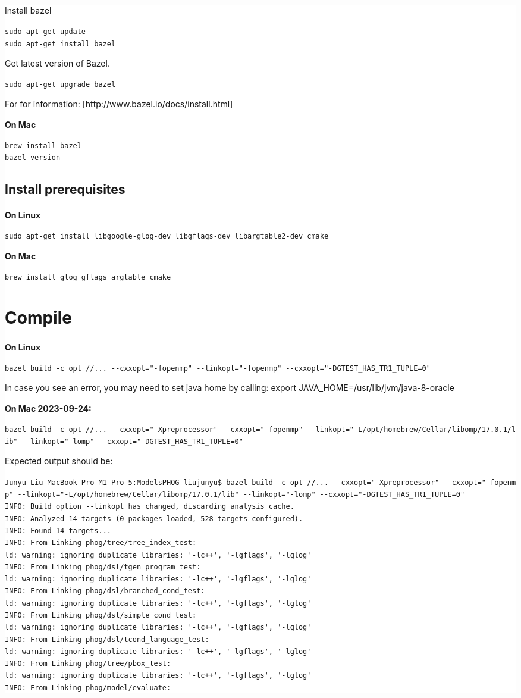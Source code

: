 Install bazel

```
sudo apt-get update
sudo apt-get install bazel
```

Get latest version of Bazel.
```
sudo apt-get upgrade bazel
```

For for information: [http://www.bazel.io/docs/install.html]

**On Mac**

```
brew install bazel
bazel version
```

## Install prerequisites
**On Linux**
```
sudo apt-get install libgoogle-glog-dev libgflags-dev libargtable2-dev cmake
```

**On Mac**
```
brew install glog gflags argtable cmake
```

# Compile

**On Linux**
```
bazel build -c opt //... --cxxopt="-fopenmp" --linkopt="-fopenmp" --cxxopt="-DGTEST_HAS_TR1_TUPLE=0"
```

In case you see an error, you may need to set java home by calling: export JAVA_HOME=/usr/lib/jvm/java-8-oracle

**On Mac 2023-09-24:**
```
bazel build -c opt //... --cxxopt="-Xpreprocessor" --cxxopt="-fopenmp" --linkopt="-L/opt/homebrew/Cellar/libomp/17.0.1/lib" --linkopt="-lomp" --cxxopt="-DGTEST_HAS_TR1_TUPLE=0"
```
Expected output should be:
```
Junyu-Liu-MacBook-Pro-M1-Pro-5:ModelsPHOG liujunyu$ bazel build -c opt //... --cxxopt="-Xpreprocessor" --cxxopt="-fopenmp" --linkopt="-L/opt/homebrew/Cellar/libomp/17.0.1/lib" --linkopt="-lomp" --cxxopt="-DGTEST_HAS_TR1_TUPLE=0"
INFO: Build option --linkopt has changed, discarding analysis cache.
INFO: Analyzed 14 targets (0 packages loaded, 528 targets configured).
INFO: Found 14 targets...
INFO: From Linking phog/tree/tree_index_test:
ld: warning: ignoring duplicate libraries: '-lc++', '-lgflags', '-lglog'
INFO: From Linking phog/dsl/tgen_program_test:
ld: warning: ignoring duplicate libraries: '-lc++', '-lgflags', '-lglog'
INFO: From Linking phog/dsl/branched_cond_test:
ld: warning: ignoring duplicate libraries: '-lc++', '-lgflags', '-lglog'
INFO: From Linking phog/dsl/simple_cond_test:
ld: warning: ignoring duplicate libraries: '-lc++', '-lgflags', '-lglog'
INFO: From Linking phog/dsl/tcond_language_test:
ld: warning: ignoring duplicate libraries: '-lc++', '-lgflags', '-lglog'
INFO: From Linking phog/tree/pbox_test:
ld: warning: ignoring duplicate libraries: '-lc++', '-lgflags', '-lglog'
INFO: From Linking phog/model/evaluate:
```